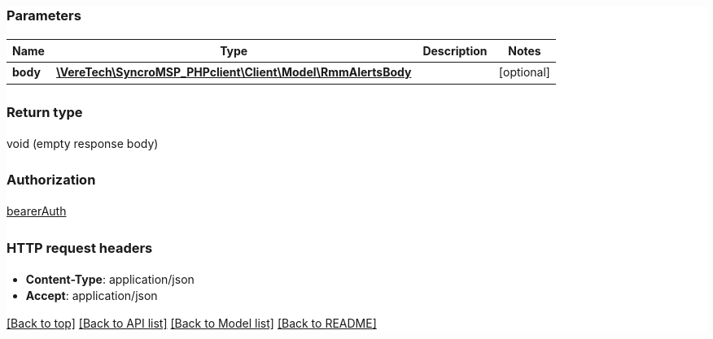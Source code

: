 ### Parameters

Name | Type | Description  | Notes
------------- | ------------- | ------------- | -------------
 **body** | [**\VereTech\SyncroMSP_PHPclient\Client\Model\RmmAlertsBody**](../Model/RmmAlertsBody.md)|  | [optional]

### Return type

void (empty response body)

### Authorization

[bearerAuth](../../README.md#bearerAuth)

### HTTP request headers

 - **Content-Type**: application/json
 - **Accept**: application/json

[[Back to top]](#) [[Back to API list]](../../README.md#documentation-for-api-endpoints) [[Back to Model list]](../../README.md#documentation-for-models) [[Back to README]](../../README.md)

